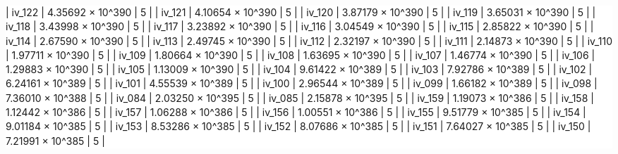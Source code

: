 | iv_122 | 4.35692 × 10^390 | 5 |
| iv_121 | 4.10654 × 10^390 | 5 |
| iv_120 | 3.87179 × 10^390 | 5 |
| iv_119 | 3.65031 × 10^390 | 5 |
| iv_118 | 3.43998 × 10^390 | 5 |
| iv_117 | 3.23892 × 10^390 | 5 |
| iv_116 | 3.04549 × 10^390 | 5 |
| iv_115 | 2.85822 × 10^390 | 5 |
| iv_114 | 2.67590 × 10^390 | 5 |
| iv_113 | 2.49745 × 10^390 | 5 |
| iv_112 | 2.32197 × 10^390 | 5 |
| iv_111 | 2.14873 × 10^390 | 5 |
| iv_110 | 1.97711 × 10^390 | 5 |
| iv_109 | 1.80664 × 10^390 | 5 |
| iv_108 | 1.63695 × 10^390 | 5 |
| iv_107 | 1.46774 × 10^390 | 5 |
| iv_106 | 1.29883 × 10^390 | 5 |
| iv_105 | 1.13009 × 10^390 | 5 |
| iv_104 | 9.61422 × 10^389 | 5 |
| iv_103 | 7.92786 × 10^389 | 5 |
| iv_102 | 6.24161 × 10^389 | 5 |
| iv_101 | 4.55539 × 10^389 | 5 |
| iv_100 | 2.96544 × 10^389 | 5 |
| iv_099 | 1.66182 × 10^389 | 5 |
| iv_098 | 7.36010 × 10^388 | 5 |
| iv_084 | 2.03250 × 10^395 | 5 |
| iv_085 | 2.15878 × 10^395 | 5 |
| iv_159 | 1.19073 × 10^386 | 5 |
| iv_158 | 1.12442 × 10^386 | 5 |
| iv_157 | 1.06288 × 10^386 | 5 |
| iv_156 | 1.00551 × 10^386 | 5 |
| iv_155 | 9.51779 × 10^385 | 5 |
| iv_154 | 9.01184 × 10^385 | 5 |
| iv_153 | 8.53286 × 10^385 | 5 |
| iv_152 | 8.07686 × 10^385 | 5 |
| iv_151 | 7.64027 × 10^385 | 5 |
| iv_150 | 7.21991 × 10^385 | 5 |